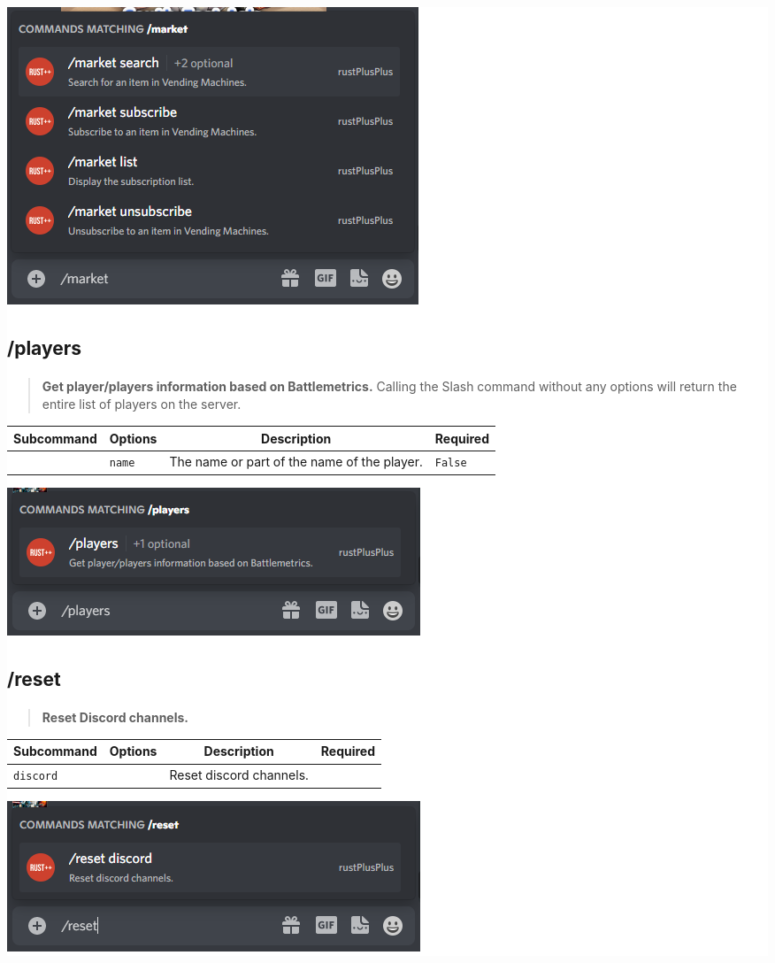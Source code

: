 ![Discord Slash Command market Image](images/market.png)


## **/players**

> **Get player/players information based on Battlemetrics.** Calling the Slash command without any options will return the entire list of players on the server.

Subcommand | Options | Description | Required
---------- | ------- | ----------- | --------
&nbsp; | `name` | The name or part of the name of the player. | `False`

![Discord Slash Command players Image](images/players.png)


## **/reset**

> **Reset Discord channels.**

Subcommand | Options | Description | Required
---------- | ------- | ----------- | --------
`discord` | &nbsp; | Reset discord channels. | &nbsp;

![Discord Slash Command reset Image](images/reset.png)

